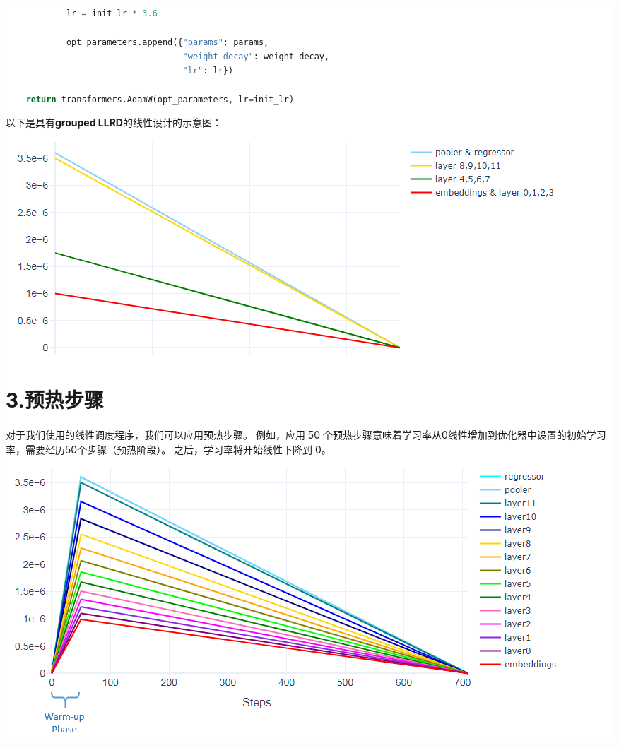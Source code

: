 ````python
            lr = init_lr * 3.6 
            
            opt_parameters.append({"params": params,
                                   "weight_decay": weight_decay,
                                   "lr": lr})    
    
    return transformers.AdamW(opt_parameters, lr=init_lr)
````

以下是具有**grouped LLRD**的线性设计的示意图：

![](./003.png)

# 3.预热步骤

对于我们使用的线性调度程序，我们可以应用预热步骤。 例如，应用 50 个预热步骤意味着学习率从0线性增加到优化器中设置的初始学习率，需要经历50个步骤（预热阶段）。 之后，学习率将开始线性下降到 0。

![](./004.png)
